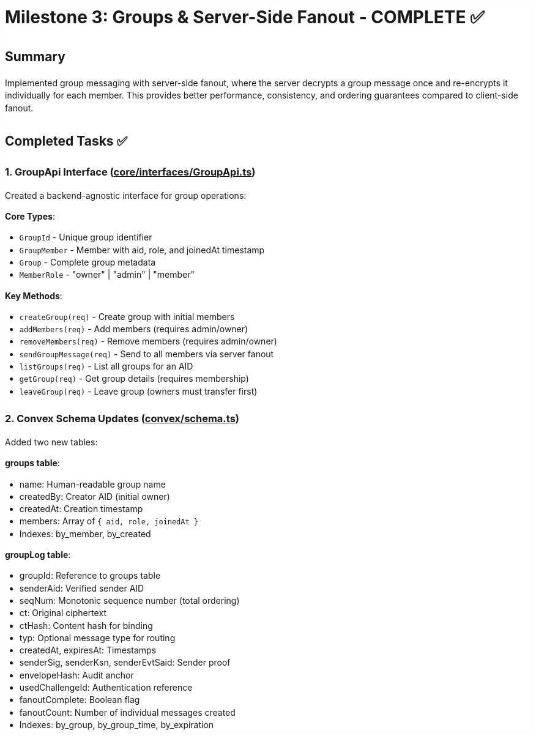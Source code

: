 # Milestone 3: Groups & Server-Side Fanout - COMPLETE ✅

## Summary

Implemented group messaging with server-side fanout, where the server decrypts a group message once and re-encrypts it individually for each member. This provides better performance, consistency, and ordering guarantees compared to client-side fanout.

## Completed Tasks ✅

### 1. GroupApi Interface ([core/interfaces/GroupApi.ts](../core/interfaces/GroupApi.ts))

Created a backend-agnostic interface for group operations:

**Core Types**:
- `GroupId` - Unique group identifier
- `GroupMember` - Member with aid, role, and joinedAt timestamp
- `Group` - Complete group metadata
- `MemberRole` - "owner" | "admin" | "member"

**Key Methods**:
- `createGroup(req)` - Create group with initial members
- `addMembers(req)` - Add members (requires admin/owner)
- `removeMembers(req)` - Remove members (requires admin/owner)
- `sendGroupMessage(req)` - Send to all members via server fanout
- `listGroups(req)` - List all groups for an AID
- `getGroup(req)` - Get group details (requires membership)
- `leaveGroup(req)` - Leave group (owners must transfer first)

### 2. Convex Schema Updates ([convex/schema.ts](../convex/schema.ts))

Added two new tables:

**groups table**:
- name: Human-readable group name
- createdBy: Creator AID (initial owner)
- createdAt: Creation timestamp
- members: Array of `{ aid, role, joinedAt }`
- Indexes: by_member, by_created

**groupLog table**:
- groupId: Reference to groups table
- senderAid: Verified sender AID
- seqNum: Monotonic sequence number (total ordering)
- ct: Original ciphertext
- ctHash: Content hash for binding
- typ: Optional message type for routing
- createdAt, expiresAt: Timestamps
- senderSig, senderKsn, senderEvtSaid: Sender proof
- envelopeHash: Audit anchor
- usedChallengeId: Authentication reference
- fanoutComplete: Boolean flag
- fanoutCount: Number of individual messages created
- Indexes: by_group, by_group_time, by_expiration
